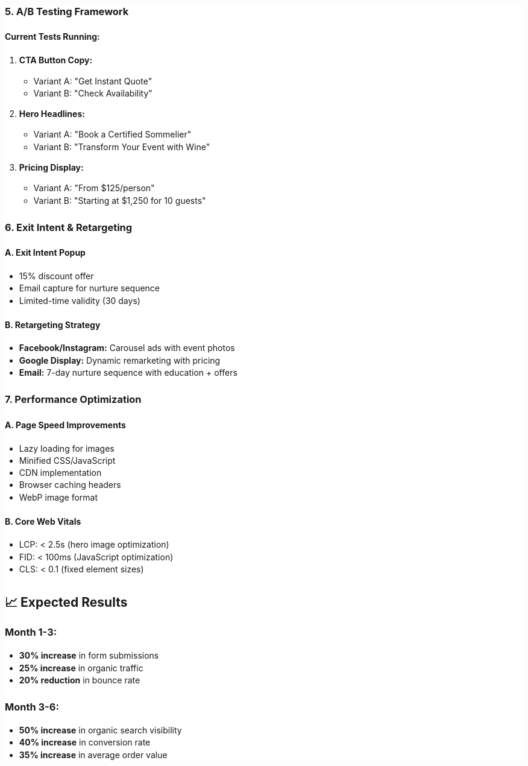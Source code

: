 ### 5. **A/B Testing Framework**

#### Current Tests Running:
1. **CTA Button Copy:**
   - Variant A: "Get Instant Quote"
   - Variant B: "Check Availability"

2. **Hero Headlines:**
   - Variant A: "Book a Certified Sommelier"
   - Variant B: "Transform Your Event with Wine"

3. **Pricing Display:**
   - Variant A: "From $125/person"
   - Variant B: "Starting at $1,250 for 10 guests"

### 6. **Exit Intent & Retargeting**

#### A. Exit Intent Popup
- 15% discount offer
- Email capture for nurture sequence
- Limited-time validity (30 days)

#### B. Retargeting Strategy
- **Facebook/Instagram:** Carousel ads with event photos
- **Google Display:** Dynamic remarketing with pricing
- **Email:** 7-day nurture sequence with education + offers

### 7. **Performance Optimization**

#### A. Page Speed Improvements
- Lazy loading for images
- Minified CSS/JavaScript
- CDN implementation
- Browser caching headers
- WebP image format

#### B. Core Web Vitals
- LCP: < 2.5s (hero image optimization)
- FID: < 100ms (JavaScript optimization)
- CLS: < 0.1 (fixed element sizes)

## 📈 Expected Results

### Month 1-3:
- **30% increase** in form submissions
- **25% increase** in organic traffic
- **20% reduction** in bounce rate

### Month 3-6:
- **50% increase** in organic search visibility
- **40% increase** in conversion rate
- **35% increase** in average order value
